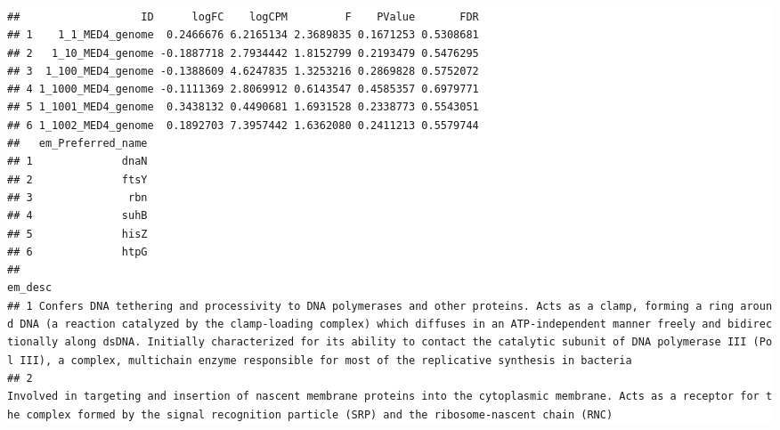    ##                   ID      logFC    logCPM         F    PValue       FDR
    ## 1    1_1_MED4_genome  0.2466676 6.2165134 2.3689835 0.1671253 0.5308681
    ## 2   1_10_MED4_genome -0.1887718 2.7934442 1.8152799 0.2193479 0.5476295
    ## 3  1_100_MED4_genome -0.1388609 4.6247835 1.3253216 0.2869828 0.5752072
    ## 4 1_1000_MED4_genome -0.1111369 2.8069912 0.6143547 0.4585357 0.6979771
    ## 5 1_1001_MED4_genome  0.3438132 0.4490681 1.6931528 0.2338773 0.5543051
    ## 6 1_1002_MED4_genome  0.1892703 7.3957442 1.6362080 0.2411213 0.5579744
    ##   em_Preferred_name
    ## 1              dnaN
    ## 2              ftsY
    ## 3               rbn
    ## 4              suhB
    ## 5              hisZ
    ## 6              htpG
    ##                                                                                                                                                                                                                                                                                                                                                                                                                                                                 em_desc
    ## 1 Confers DNA tethering and processivity to DNA polymerases and other proteins. Acts as a clamp, forming a ring around DNA (a reaction catalyzed by the clamp-loading complex) which diffuses in an ATP-independent manner freely and bidirectionally along dsDNA. Initially characterized for its ability to contact the catalytic subunit of DNA polymerase III (Pol III), a complex, multichain enzyme responsible for most of the replicative synthesis in bacteria
    ## 2                                                                                                                                                                                                                                               Involved in targeting and insertion of nascent membrane proteins into the cytoplasmic membrane. Acts as a receptor for the complex formed by the signal recognition particle (SRP) and the ribosome-nascent chain (RNC)